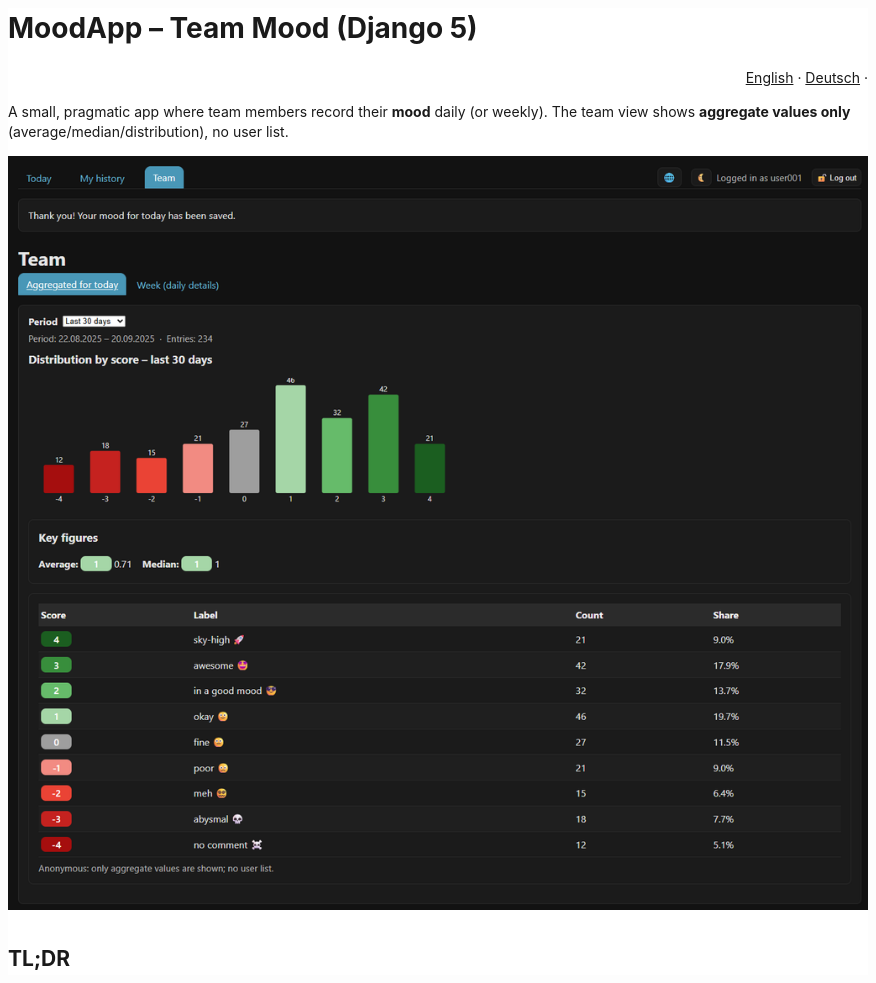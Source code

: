 # MoodApp – Team Mood (Django 5)

<p align="right">
  <a href="./docs/en/README.en.md">English</a> ·
  <a href="./docs/de/README.de.md">Deutsch</a> ·
</p>

A small, pragmatic app where team members record their **mood** daily (or weekly).
The team view shows **aggregate values only** (average/median/distribution), no user list.

[![Screenshot: MoodApp – Teamview](./docs/assets/screenshot_team_view.png)](./assets/screenshot.png)

## TL;DR

